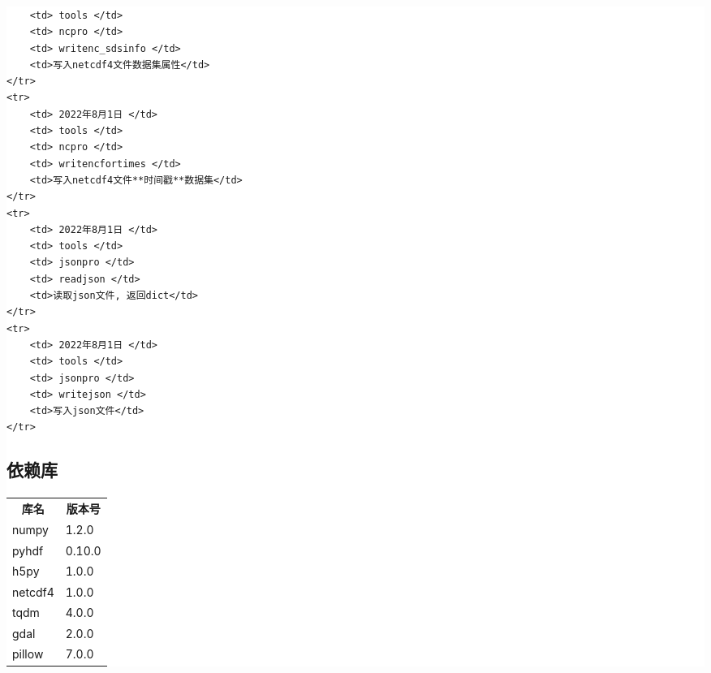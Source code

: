         <td> tools </td>
        <td> ncpro </td>
        <td> writenc_sdsinfo </td>
        <td>写入netcdf4文件数据集属性</td>
    </tr>
    <tr>
        <td> 2022年8月1日 </td>
        <td> tools </td>
        <td> ncpro </td>
        <td> writencfortimes </td>
        <td>写入netcdf4文件**时间戳**数据集</td>
    </tr>
    <tr>
        <td> 2022年8月1日 </td>
        <td> tools </td>
        <td> jsonpro </td>
        <td> readjson </td>
        <td>读取json文件, 返回dict</td>
    </tr>
    <tr>
        <td> 2022年8月1日 </td>
        <td> tools </td>
        <td> jsonpro </td>
        <td> writejson </td>
        <td>写入json文件</td>
    </tr>
</table>

## 依赖库
<table>
    <tr>
        <th> 库名 </th>
        <th> 版本号 </th>
    </tr>
    <tr>
        <td> numpy </td>
        <td> 1.2.0 </td>
    </tr>
    <tr>
        <td> pyhdf </td>
        <td> 0.10.0 </td>
    </tr>
    <tr>
        <td> h5py </td>
        <td> 1.0.0 </td>
    </tr>
    <tr>
        <td> netcdf4 </td>
        <td> 1.0.0 </td>
    </tr>
    <tr>
        <td> tqdm </td>
        <td> 4.0.0 </td>
    </tr>
    <tr>
        <td> gdal </td>
        <td> 2.0.0 </td>
    </tr>
    <tr>
        <td> pillow </td>
        <td> 7.0.0 </td>
    </tr>
    <tr>